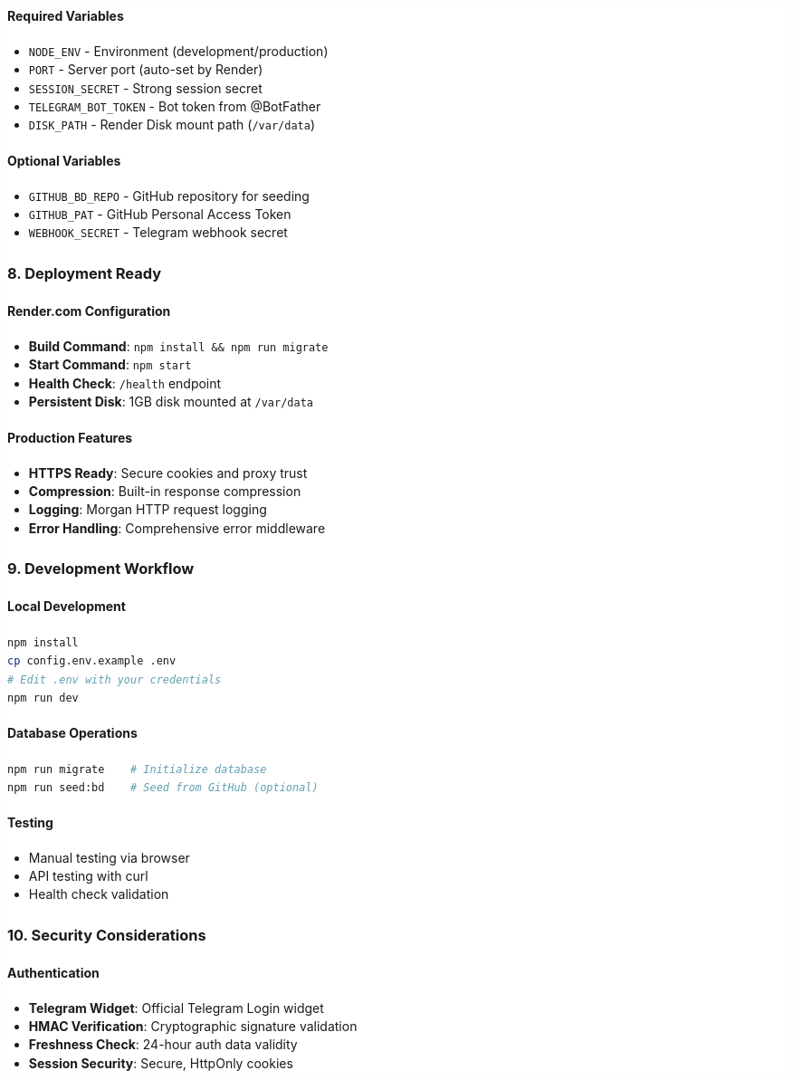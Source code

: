 #### Required Variables
- `NODE_ENV` - Environment (development/production)
- `PORT` - Server port (auto-set by Render)
- `SESSION_SECRET` - Strong session secret
- `TELEGRAM_BOT_TOKEN` - Bot token from @BotFather
- `DISK_PATH` - Render Disk mount path (`/var/data`)

#### Optional Variables
- `GITHUB_BD_REPO` - GitHub repository for seeding
- `GITHUB_PAT` - GitHub Personal Access Token
- `WEBHOOK_SECRET` - Telegram webhook secret

### 8. Deployment Ready

#### Render.com Configuration
- **Build Command**: `npm install && npm run migrate`
- **Start Command**: `npm start`
- **Health Check**: `/health` endpoint
- **Persistent Disk**: 1GB disk mounted at `/var/data`

#### Production Features
- **HTTPS Ready**: Secure cookies and proxy trust
- **Compression**: Built-in response compression
- **Logging**: Morgan HTTP request logging
- **Error Handling**: Comprehensive error middleware

### 9. Development Workflow

#### Local Development
```bash
npm install
cp config.env.example .env
# Edit .env with your credentials
npm run dev
```

#### Database Operations
```bash
npm run migrate    # Initialize database
npm run seed:bd    # Seed from GitHub (optional)
```

#### Testing
- Manual testing via browser
- API testing with curl
- Health check validation

### 10. Security Considerations

#### Authentication
- **Telegram Widget**: Official Telegram Login widget
- **HMAC Verification**: Cryptographic signature validation
- **Freshness Check**: 24-hour auth data validity
- **Session Security**: Secure, HttpOnly cookies
